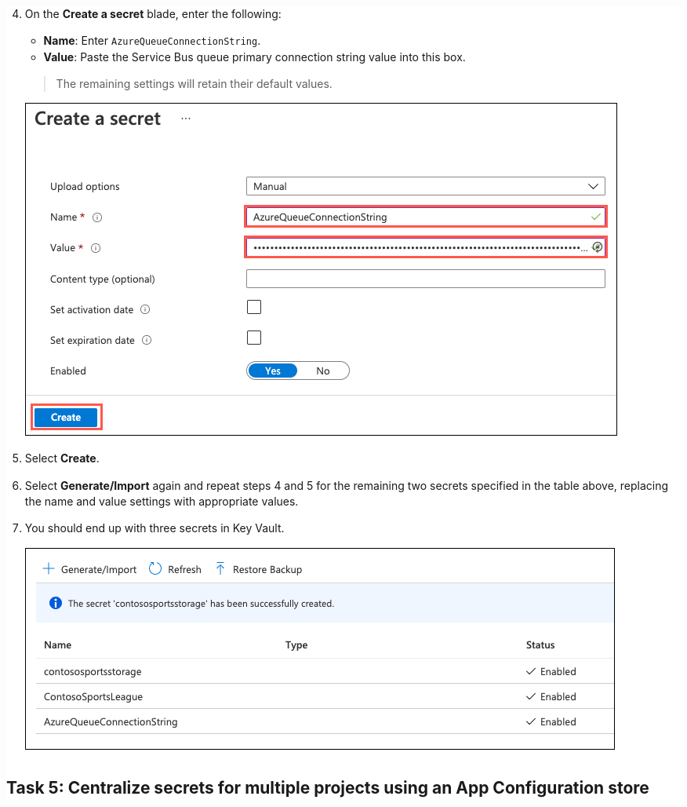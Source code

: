 4. On the **Create a secret** blade, enter the following:

    - **Name**: Enter `AzureQueueConnectionString`.
    - **Value**: Paste the Service Bus queue primary connection string value into this box.

    > The remaining settings will retain their default values.

    ![The Create a secret form is displayed with the Name and Value fields highlighted.](media/key-vault-create-a-secret.png "Create a secret")

5. Select **Create**.

6. Select **Generate/Import** again and repeat steps 4 and 5 for the remaining two secrets specified in the table above, replacing the name and value settings with appropriate values.

7. You should end up with three secrets in Key Vault.

    ![The list of newly created secrets in Key Vault is displayed.](media/key-vault-secrets-list.png "Key Vault secrets")

## Task 5: Centralize secrets for multiple projects using an App Configuration store
